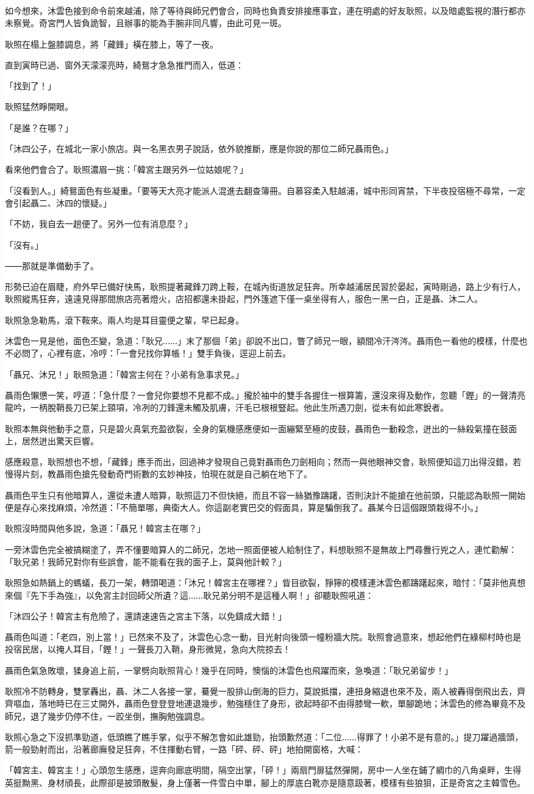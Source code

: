 如今想來，沐雲色接到命令前來越浦，除了等待與師兄們會合，同時也負責安排接應事宜，連在明處的好友耿照，以及暗處監視的潛行都亦未察覺。奇宮門人皆負詭智，且辦事的能為手腕非同凡響，由此可見一斑。

耿照在榻上盤膝調息，將「藏鋒」橫在膝上，等了一夜。

直到寅時已過、窗外天濛濛亮時，綺鴛才急急推門而入，低道：

「找到了！」

耿照猛然睜開眼。

「是誰？在哪？」

「沐四公子，在城北一家小旅店。與一名黑衣男子說話，依外貌推斷，應是你說的那位二師兄聶雨色。」

看來他們會合了。耿照濃眉一挑：「韓宮主跟另外一位姑娘呢？」

「沒看到人。」綺鴛面色有些凝重。「要等天大亮才能派人混進去翻查簿冊。自慕容柔入駐越浦，城中形同宵禁，下半夜投宿極不尋常，一定會引起聶二、沐四的懷疑。」

「不妨，我自去一趟便了。另外一位有消息麼？」

「沒有。」

——那就是準備動手了。

形勢已迫在眉睫，府外早已備好快馬，耿照提著藏鋒刀跨上鞍，在城內街道放足狂奔。所幸越浦居民習於晏起，寅時剛過，路上少有行人，耿照縱馬狂奔，遠遠見得那間旅店亮著燈火，店招都還未掛起，門外篷遮下僅一桌坐得有人，服色一黑一白，正是聶、沐二人。

耿照急急勒馬，滾下鞍來。兩人均是耳目靈便之輩，早已起身。

沐雲色一見是他，面色丕變，急道：「耿兄……」末了那個「弟」卻說不出口，瞥了師兄一眼，額間冷汗涔涔。聶雨色一看他的模樣，什麼也不必問了，心裡有底，冷哼：「一會兒找你算帳！」雙手負後，逕迎上前去。

「聶兄、沐兄！」耿照急道：「韓宮主何在？小弟有急事求見。」

聶雨色懶憊一笑，哼道：「急什麼？一會兒你要想不見都不成。」攏於袖中的雙手各握住一根算籌，還沒來得及動作，忽聽「鏗」的一聲清亮龍吟，一柄脫鞘長刀已架上頸項，冷冽的刀鋒還未觸及肌膚，汗毛已根根豎起。他此生所遇刀劍，從未有如此寒銳者。

耿照本無與他動手之意，只是碧火真氣充盈欲裂，全身的氣機感應便如一面繃緊至極的皮鼓，聶雨色一動殺念，迸出的一絲殺氣撞在鼓面上，居然迸出驚天巨響。

感應殺意，耿照想也不想，「藏鋒」應手而出，回過神才發現自己竟對聶雨色刀劍相向；然而一與他眼神交會，耿照便知這刀出得沒錯，若慢得片刻，教聶雨色搶先發動奇門術數的玄妙神技，怕現在就是自己躺在地下了。

聶雨色平生只有他暗算人，還從未遭人暗算，耿照這刀不但快絕，而且不容一絲猶豫躊躇，否則決計不能搶在他前頭，只能認為耿照一開始便是存心來找麻煩，冷然道：「不簡單哪，典衛大人。你這副老實巴交的假面具，算是騙倒我了。聶某今日這個跟頭栽得不小。」

耿照沒時間與他多說，急道：「聶兄！韓宮主在哪？」

一旁沐雲色完全被搞糊塗了，弄不懂要暗算人的二師兄，怎地一照面便被人給制住了，料想耿照不是無故上門尋釁行兇之人，連忙勸解：「耿兄弟！我師兄對你有些誤會，能不能看在我的面子上，莫與他計較？」

耿照急如熱鍋上的螞蟻，長刀一架，轉頭喝道：「沐兄！韓宮主在哪裡？」眥目欲裂，猙獰的模樣連沐雲色都躊躇起來，暗忖：「莫非他真想來個『先下手為強』，以免宮主討回師父所遺？這……耿兄弟分明不是這種人啊！」卻聽耿照吼道：

「沐四公子！韓宮主有危險了，還請速速告之宮主下落，以免鑄成大錯！」

聶雨色叫道：「老四，別上當！」已然來不及了，沐雲色心念一動，目光射向後頭一幢粉牆大院。耿照會過意來，想起他們在綠柳村時也是投宿民居，以掩人耳目，「鏗！」一聲長刀入鞘，身形微晃，急向大院掠去！

聶雨色氣急敗壞，猱身追上前，一掌劈向耿照背心！幾乎在同時，懊惱的沐雲色也飛躍而來，急喚道：「耿兄弟留步！」

耿照冷不防轉身，雙掌轟出，聶、沐二人各接一掌，驀覺一股排山倒海的巨力，莫說抵擋，連扭身縮退也來不及，兩人被轟得倒飛出去，齊齊嘔血，落地時已在三丈開外，聶雨色登登登地連退幾步，勉強穩住了身形，欲起時卻不由得膝彎一軟，單腳跪地；沐雲色的修為畢竟不及師兄，退了幾步仍停不住，一跤坐倒，撫胸勉強調息。

耿照心急之下沒抓準勁道，低頭瞧了瞧手掌，似乎不解怎會如此雄勁，抬頭歉然道：「二位……得罪了！小弟不是有意的。」提刀躍過牆頭，箭一般勁射而出，沿著廊廡發足狂奔，不住揮動右臂，一路「砰、砰、砰」地拍開窗格，大喊：

「韓宮主、韓宮主！」心頭忽生感應，逕奔向廊底明間，隔空出掌，「砰！」兩扇門扉猛然彈開，房中一人坐在鋪了綢巾的八角桌畔，生得英挺黝黑、身材頎長，此際卻是披頭散髮，身上僅著一件雪白中單，腳上的厚底白靴亦是隨意趿著，模樣有些狼狽，正是奇宮之主韓雪色。
